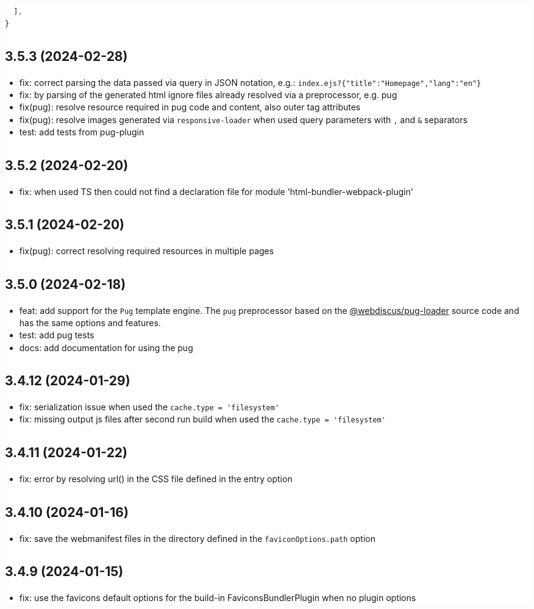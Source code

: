   ```js
    ],
  }
  ```

## 3.5.3 (2024-02-28)

- fix: correct parsing the data passed via query in JSON notation, e.g.: `index.ejs?{"title":"Homepage","lang":"en"}`
- fix: by parsing of the generated html ignore files already resolved via a preprocessor, e.g. pug
- fix(pug): resolve resource required in pug code and content, also outer tag attributes
- fix(pug): resolve images generated via `responsive-loader` when used query parameters with `,` and `&` separators
- test: add tests from pug-plugin

## 3.5.2 (2024-02-20)

- fix: when used TS then could not find a declaration file for module 'html-bundler-webpack-plugin'

## 3.5.1 (2024-02-20)

- fix(pug): correct resolving required resources in multiple pages

## 3.5.0 (2024-02-18)

- feat: add support for the `Pug` template engine.
  The `pug` preprocessor based on the [@webdiscus/pug-loader](https://github.com/webdiscus/pug-loader) source code
  and has the same options and features.
- test: add pug tests
- docs: add documentation for using the pug

## 3.4.12 (2024-01-29)

- fix: serialization issue when used the `cache.type = 'filesystem'`
- fix: missing output js files after second run build when used the `cache.type = 'filesystem'`

## 3.4.11 (2024-01-22)

- fix: error by resolving url() in the CSS file defined in the entry option

## 3.4.10 (2024-01-16)

- fix: save the webmanifest files in the directory defined in the `faviconOptions.path` option

## 3.4.9 (2024-01-15)

- fix: use the favicons default options for the build-in FaviconsBundlerPlugin when no plugin options
